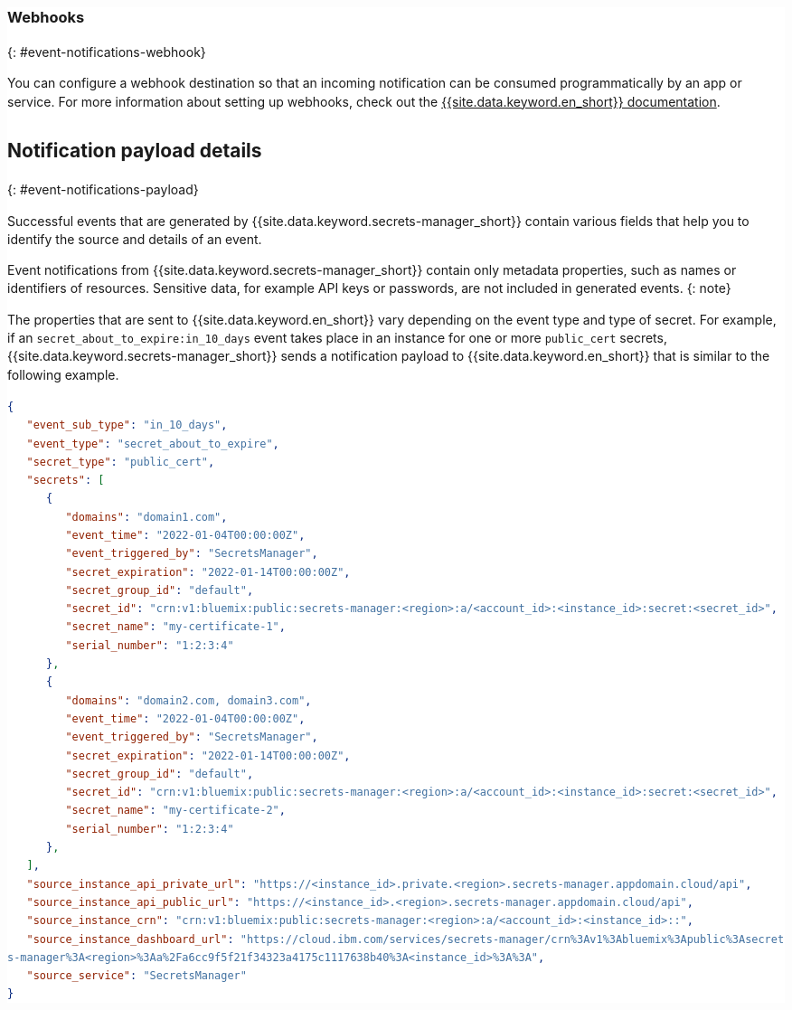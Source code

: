 
### Webhooks
{: #event-notifications-webhook}

You can configure a webhook destination so that an incoming notification can be consumed programmatically by an app or service. For more information about setting up webhooks, check out the [{{site.data.keyword.en_short}} documentation](/docs/event-notifications?topic=event-notifications-en-destinations-webhook).
 
## Notification payload details
{: #event-notifications-payload}

Successful events that are generated by {{site.data.keyword.secrets-manager_short}} contain various fields that help you to identify the source and details of an event. 

Event notifications from {{site.data.keyword.secrets-manager_short}} contain only metadata properties, such as names or identifiers of resources. Sensitive data, for example API keys or passwords, are not included in generated events.
{: note}

The properties that are sent to {{site.data.keyword.en_short}} vary depending on the event type and type of secret. For example, if an `secret_about_to_expire:in_10_days` event takes place in an instance for one or more `public_cert` secrets, {{site.data.keyword.secrets-manager_short}} sends a notification payload to {{site.data.keyword.en_short}} that is similar to the following example.

```json
{
   "event_sub_type": "in_10_days",
   "event_type": "secret_about_to_expire",
   "secret_type": "public_cert",
   "secrets": [
      {
         "domains": "domain1.com",
         "event_time": "2022-01-04T00:00:00Z",
         "event_triggered_by": "SecretsManager",
         "secret_expiration": "2022-01-14T00:00:00Z",
         "secret_group_id": "default",
         "secret_id": "crn:v1:bluemix:public:secrets-manager:<region>:a/<account_id>:<instance_id>:secret:<secret_id>",
         "secret_name": "my-certificate-1",
         "serial_number": "1:2:3:4"
      },
      {
         "domains": "domain2.com, domain3.com",
         "event_time": "2022-01-04T00:00:00Z",
         "event_triggered_by": "SecretsManager",
         "secret_expiration": "2022-01-14T00:00:00Z",
         "secret_group_id": "default",
         "secret_id": "crn:v1:bluemix:public:secrets-manager:<region>:a/<account_id>:<instance_id>:secret:<secret_id>",
         "secret_name": "my-certificate-2",
         "serial_number": "1:2:3:4"
      },
   ],
   "source_instance_api_private_url": "https://<instance_id>.private.<region>.secrets-manager.appdomain.cloud/api",
   "source_instance_api_public_url": "https://<instance_id>.<region>.secrets-manager.appdomain.cloud/api",
   "source_instance_crn": "crn:v1:bluemix:public:secrets-manager:<region>:a/<account_id>:<instance_id>::",
   "source_instance_dashboard_url": "https://cloud.ibm.com/services/secrets-manager/crn%3Av1%3Abluemix%3Apublic%3Asecrets-manager%3A<region>%3Aa%2Fa6cc9f5f21f34323a4175c1117638b40%3A<instance_id>%3A%3A",
   "source_service": "SecretsManager"
}
```